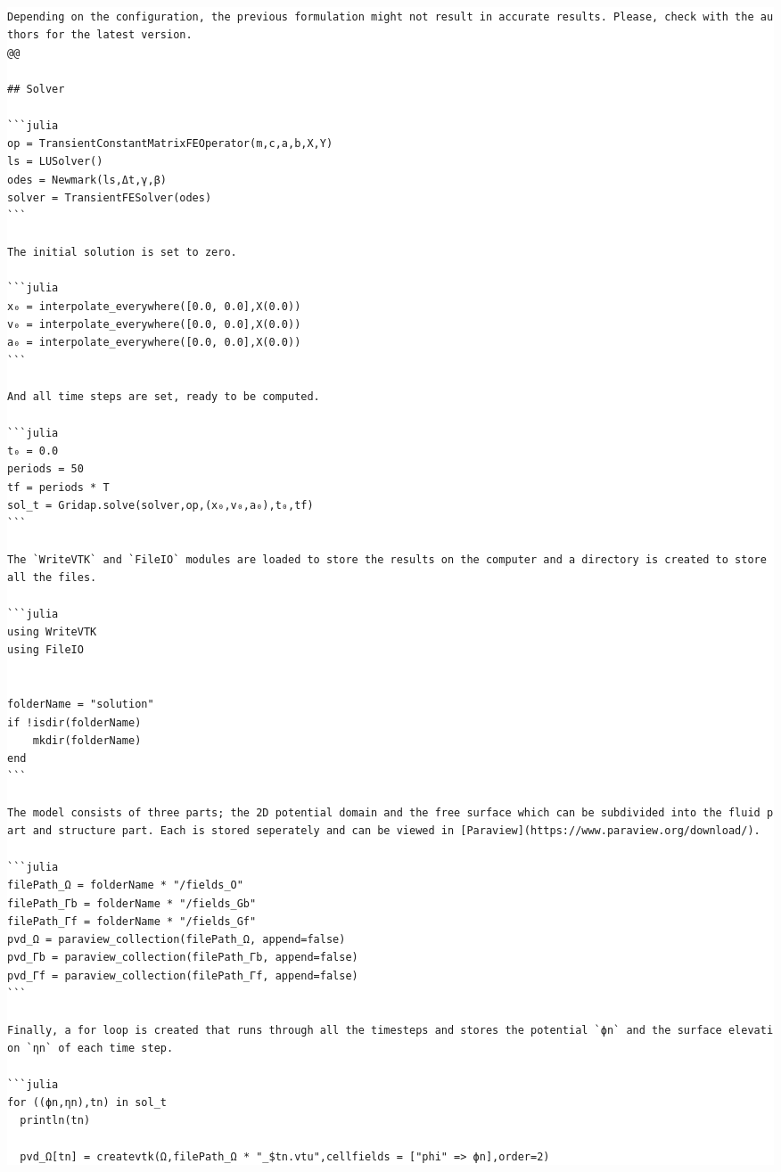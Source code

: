 ~~~<img style="display: block;max-width: 100%;height: auto;margin: auto;float: none!important;" src="/FSI/VFFS/img/viridis_3D.png" alt="3D model" width="75%" /><center><i>3D model</i></center>~~~
Depending on the configuration, the previous formulation might not result in accurate results. Please, check with the authors for the latest version. 
@@

## Solver

```julia
op = TransientConstantMatrixFEOperator(m,c,a,b,X,Y)
ls = LUSolver()
odes = Newmark(ls,Δt,γ,β)
solver = TransientFESolver(odes)
```

The initial solution is set to zero.

```julia
x₀ = interpolate_everywhere([0.0, 0.0],X(0.0))
v₀ = interpolate_everywhere([0.0, 0.0],X(0.0))
a₀ = interpolate_everywhere([0.0, 0.0],X(0.0))
```

And all time steps are set, ready to be computed.

```julia
t₀ = 0.0
periods = 50
tf = periods * T
sol_t = Gridap.solve(solver,op,(x₀,v₀,a₀),t₀,tf)
```

The `WriteVTK` and `FileIO` modules are loaded to store the results on the computer and a directory is created to store all the files.

```julia
using WriteVTK
using FileIO


folderName = "solution"
if !isdir(folderName)
    mkdir(folderName)
end
```

The model consists of three parts; the 2D potential domain and the free surface which can be subdivided into the fluid part and structure part. Each is stored seperately and can be viewed in [Paraview](https://www.paraview.org/download/).

```julia
filePath_Ω = folderName * "/fields_O"
filePath_Γb = folderName * "/fields_Gb"
filePath_Γf = folderName * "/fields_Gf"
pvd_Ω = paraview_collection(filePath_Ω, append=false)
pvd_Γb = paraview_collection(filePath_Γb, append=false)
pvd_Γf = paraview_collection(filePath_Γf, append=false)
```

Finally, a for loop is created that runs through all the timesteps and stores the potential `ϕn` and the surface elevation `ηn` of each time step.

```julia
for ((ϕn,ηn),tn) in sol_t
  println(tn)

  pvd_Ω[tn] = createvtk(Ω,filePath_Ω * "_$tn.vtu",cellfields = ["phi" => ϕn],order=2)
~~~